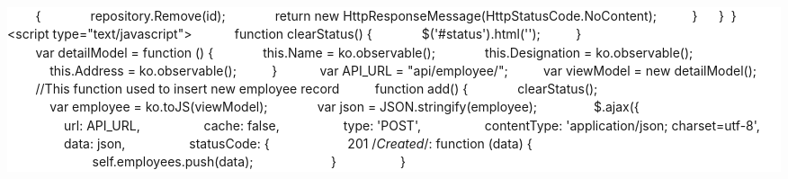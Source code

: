 &nbsp;&nbsp;&nbsp;&nbsp;&nbsp;&nbsp;&nbsp;&nbsp;{&nbsp;
&nbsp;&nbsp;&nbsp;&nbsp;&nbsp;&nbsp;&nbsp;&nbsp;&nbsp;&nbsp;&nbsp;&nbsp;repository.Remove(id);&nbsp;
&nbsp;&nbsp;&nbsp;&nbsp;&nbsp;&nbsp;&nbsp;&nbsp;&nbsp;&nbsp;&nbsp;&nbsp;<span class="cs__keyword">return</span>&nbsp;<span class="cs__keyword">new</span>&nbsp;HttpResponseMessage(HttpStatusCode.NoContent);&nbsp;
&nbsp;&nbsp;&nbsp;&nbsp;&nbsp;&nbsp;&nbsp;&nbsp;}&nbsp;
&nbsp;&nbsp;&nbsp;&nbsp;}&nbsp;
}&nbsp;
&nbsp;
&nbsp;
&lt;script&nbsp;type=<span class="cs__string">&quot;text/javascript&quot;</span>&gt;&nbsp;
&nbsp;
&nbsp;&nbsp;&nbsp;&nbsp;&nbsp;&nbsp;&nbsp;&nbsp;function&nbsp;clearStatus()&nbsp;{&nbsp;
&nbsp;&nbsp;&nbsp;&nbsp;&nbsp;&nbsp;&nbsp;&nbsp;&nbsp;&nbsp;&nbsp;&nbsp;$(<span class="cs__string">'#status'</span>).html(<span class="cs__string">''</span>);&nbsp;
&nbsp;&nbsp;&nbsp;&nbsp;&nbsp;&nbsp;&nbsp;&nbsp;}&nbsp;
&nbsp;
&nbsp;&nbsp;&nbsp;&nbsp;&nbsp;&nbsp;&nbsp;&nbsp;var&nbsp;detailModel&nbsp;=&nbsp;function&nbsp;()&nbsp;{&nbsp;
&nbsp;&nbsp;&nbsp;&nbsp;&nbsp;&nbsp;&nbsp;&nbsp;&nbsp;&nbsp;&nbsp;&nbsp;<span class="cs__keyword">this</span>.Name&nbsp;=&nbsp;ko.observable();&nbsp;
&nbsp;&nbsp;&nbsp;&nbsp;&nbsp;&nbsp;&nbsp;&nbsp;&nbsp;&nbsp;&nbsp;&nbsp;<span class="cs__keyword">this</span>.Designation&nbsp;=&nbsp;ko.observable();&nbsp;
&nbsp;&nbsp;&nbsp;&nbsp;&nbsp;&nbsp;&nbsp;&nbsp;&nbsp;&nbsp;&nbsp;&nbsp;<span class="cs__keyword">this</span>.Address&nbsp;=&nbsp;ko.observable();&nbsp;
&nbsp;&nbsp;&nbsp;&nbsp;&nbsp;&nbsp;&nbsp;&nbsp;}&nbsp;
&nbsp;
&nbsp;&nbsp;&nbsp;&nbsp;&nbsp;&nbsp;&nbsp;&nbsp;var&nbsp;API_URL&nbsp;=&nbsp;<span class="cs__string">&quot;api/employee/&quot;</span>;&nbsp;
&nbsp;&nbsp;&nbsp;&nbsp;&nbsp;&nbsp;&nbsp;&nbsp;var&nbsp;viewModel&nbsp;=&nbsp;<span class="cs__keyword">new</span>&nbsp;detailModel();&nbsp;
&nbsp;
&nbsp;&nbsp;&nbsp;&nbsp;&nbsp;&nbsp;&nbsp;&nbsp;<span class="cs__com">//This&nbsp;function&nbsp;used&nbsp;to&nbsp;insert&nbsp;new&nbsp;employee&nbsp;record</span>&nbsp;
&nbsp;&nbsp;&nbsp;&nbsp;&nbsp;&nbsp;&nbsp;&nbsp;function&nbsp;add()&nbsp;{&nbsp;
&nbsp;&nbsp;&nbsp;&nbsp;&nbsp;&nbsp;&nbsp;&nbsp;&nbsp;&nbsp;&nbsp;&nbsp;clearStatus();&nbsp;
&nbsp;&nbsp;&nbsp;&nbsp;&nbsp;&nbsp;&nbsp;&nbsp;&nbsp;&nbsp;&nbsp;&nbsp;var&nbsp;employee&nbsp;=&nbsp;ko.toJS(viewModel);&nbsp;
&nbsp;&nbsp;&nbsp;&nbsp;&nbsp;&nbsp;&nbsp;&nbsp;&nbsp;&nbsp;&nbsp;&nbsp;var&nbsp;json&nbsp;=&nbsp;JSON.stringify(employee);&nbsp;
&nbsp;
&nbsp;&nbsp;&nbsp;&nbsp;&nbsp;&nbsp;&nbsp;&nbsp;&nbsp;&nbsp;&nbsp;&nbsp;$.ajax({&nbsp;
&nbsp;&nbsp;&nbsp;&nbsp;&nbsp;&nbsp;&nbsp;&nbsp;&nbsp;&nbsp;&nbsp;&nbsp;&nbsp;&nbsp;&nbsp;&nbsp;url:&nbsp;API_URL,&nbsp;
&nbsp;&nbsp;&nbsp;&nbsp;&nbsp;&nbsp;&nbsp;&nbsp;&nbsp;&nbsp;&nbsp;&nbsp;&nbsp;&nbsp;&nbsp;&nbsp;cache:&nbsp;<span class="cs__keyword">false</span>,&nbsp;
&nbsp;&nbsp;&nbsp;&nbsp;&nbsp;&nbsp;&nbsp;&nbsp;&nbsp;&nbsp;&nbsp;&nbsp;&nbsp;&nbsp;&nbsp;&nbsp;type:&nbsp;<span class="cs__string">'POST'</span>,&nbsp;
&nbsp;&nbsp;&nbsp;&nbsp;&nbsp;&nbsp;&nbsp;&nbsp;&nbsp;&nbsp;&nbsp;&nbsp;&nbsp;&nbsp;&nbsp;&nbsp;contentType:&nbsp;<span class="cs__string">'application/json;&nbsp;charset=utf-8'</span>,&nbsp;
&nbsp;&nbsp;&nbsp;&nbsp;&nbsp;&nbsp;&nbsp;&nbsp;&nbsp;&nbsp;&nbsp;&nbsp;&nbsp;&nbsp;&nbsp;&nbsp;data:&nbsp;json,&nbsp;
&nbsp;&nbsp;&nbsp;&nbsp;&nbsp;&nbsp;&nbsp;&nbsp;&nbsp;&nbsp;&nbsp;&nbsp;&nbsp;&nbsp;&nbsp;&nbsp;statusCode:&nbsp;{&nbsp;
&nbsp;&nbsp;&nbsp;&nbsp;&nbsp;&nbsp;&nbsp;&nbsp;&nbsp;&nbsp;&nbsp;&nbsp;&nbsp;&nbsp;&nbsp;&nbsp;&nbsp;&nbsp;&nbsp;&nbsp;<span class="cs__number">201</span>&nbsp;<span class="cs__mlcom">/*Created*/</span>:&nbsp;function&nbsp;(data)&nbsp;{&nbsp;
&nbsp;&nbsp;&nbsp;&nbsp;&nbsp;&nbsp;&nbsp;&nbsp;&nbsp;&nbsp;&nbsp;&nbsp;&nbsp;&nbsp;&nbsp;&nbsp;&nbsp;&nbsp;&nbsp;&nbsp;&nbsp;&nbsp;&nbsp;&nbsp;self.employees.push(data);&nbsp;
&nbsp;&nbsp;&nbsp;&nbsp;&nbsp;&nbsp;&nbsp;&nbsp;&nbsp;&nbsp;&nbsp;&nbsp;&nbsp;&nbsp;&nbsp;&nbsp;&nbsp;&nbsp;&nbsp;&nbsp;}&nbsp;
&nbsp;&nbsp;&nbsp;&nbsp;&nbsp;&nbsp;&nbsp;&nbsp;&nbsp;&nbsp;&nbsp;&nbsp;&nbsp;&nbsp;&nbsp;&nbsp;}&nbsp;